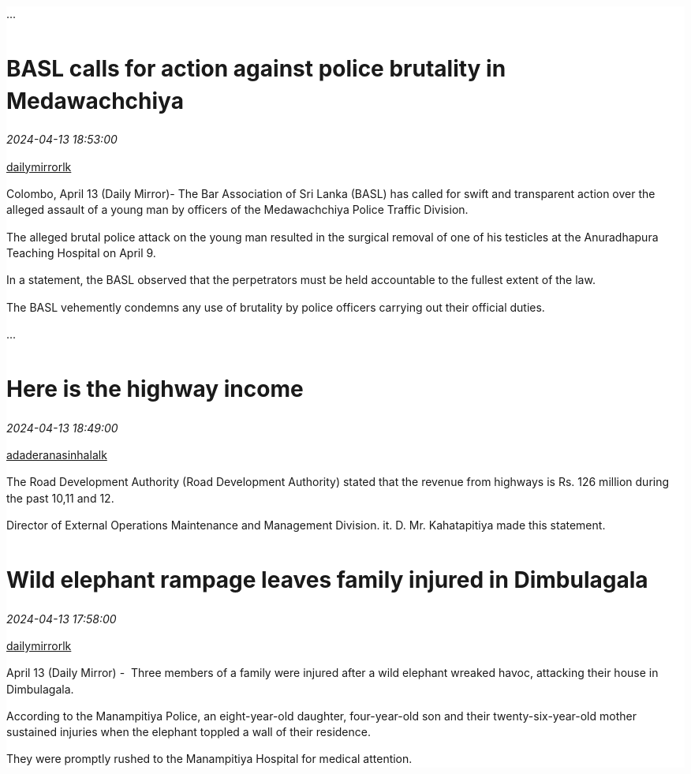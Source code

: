 ...



# BASL calls for action against police brutality in Medawachchiya

*2024-04-13 18:53:00*

[dailymirrorlk](https://www.dailymirror.lk/breaking-news/BASL-calls-for-action-against-police-brutality-in-Medawachchiya/108-280678)

Colombo, April 13 (Daily Mirror)- The Bar Association of Sri Lanka (BASL) has called for swift and transparent action over the alleged assault of a young man by officers of the Medawachchiya Police Traffic Division.

The alleged brutal police attack on the young man resulted in the surgical removal of one of his testicles at the Anuradhapura Teaching Hospital on April 9.

In a statement, the BASL observed that the perpetrators must be held accountable to the fullest extent of the law.

The BASL vehemently condemns any use of brutality by police officers carrying out their official duties.

...



# Here is the highway income

*2024-04-13 18:49:00*

[adaderanasinhalalk](http://sinhala.adaderana.lk/news/195599)

The Road Development Authority (Road Development Authority) stated that the revenue from highways is Rs. 126 million during the past 10,11 and 12.

Director of External Operations Maintenance and Management Division. it. D. Mr. Kahatapitiya made this statement.



# Wild elephant rampage leaves family injured  in Dimbulagala

*2024-04-13 17:58:00*

[dailymirrorlk](https://www.dailymirror.lk/breaking-news/Wild-elephant-rampage-leaves-family-injured-in-Dimbulagala/108-280677)

April 13 (Daily Mirror) -  Three members of a family were injured after a wild elephant wreaked havoc, attacking their house in Dimbulagala.

According to the Manampitiya Police, an eight-year-old daughter, four-year-old son and their twenty-six-year-old mother sustained injuries when the elephant toppled a wall of their residence.

They were promptly rushed to the Manampitiya Hospital for medical attention.
